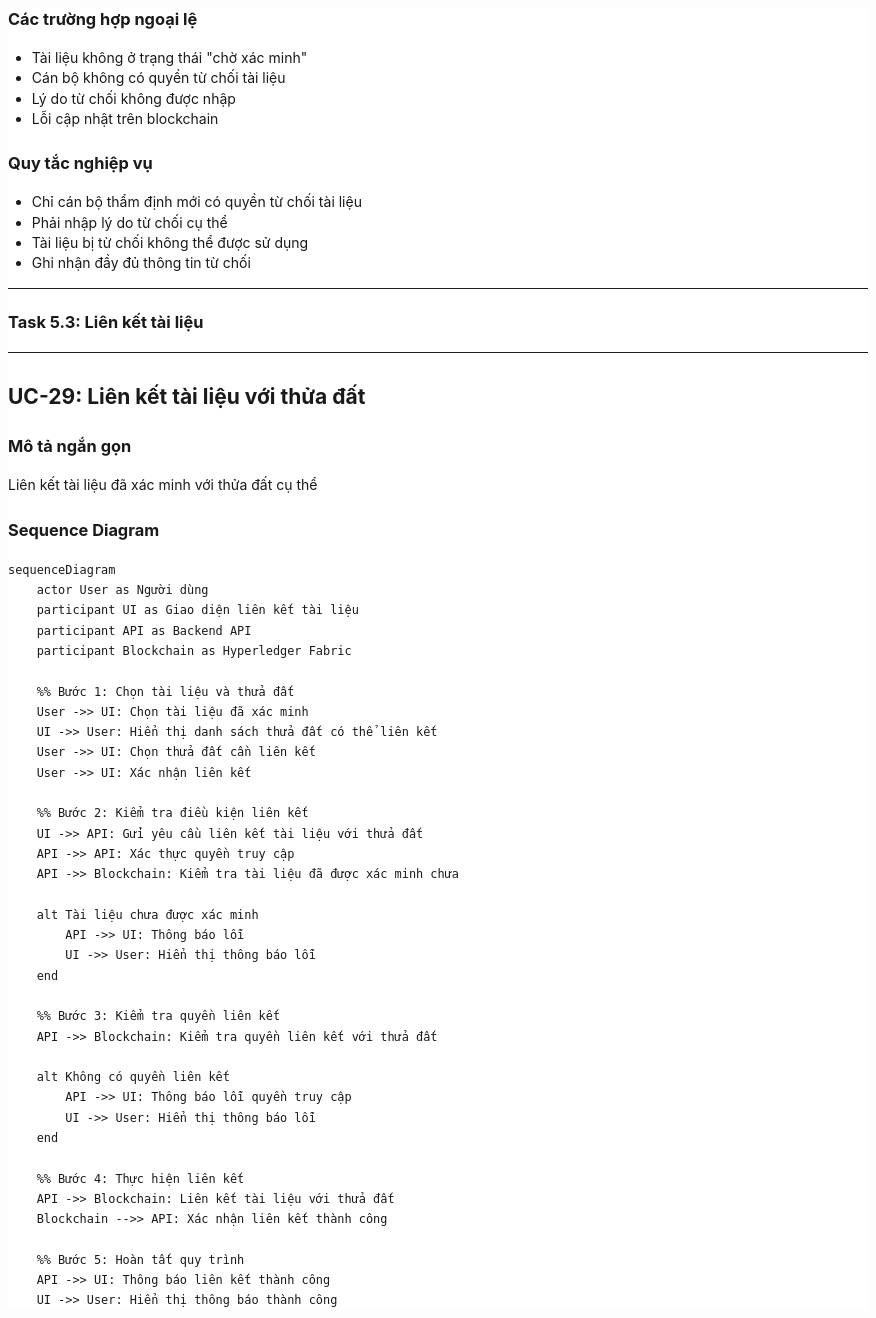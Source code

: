 ### Các trường hợp ngoại lệ
- Tài liệu không ở trạng thái "chờ xác minh"
- Cán bộ không có quyền từ chối tài liệu
- Lý do từ chối không được nhập
- Lỗi cập nhật trên blockchain

### Quy tắc nghiệp vụ
- Chỉ cán bộ thẩm định mới có quyền từ chối tài liệu
- Phải nhập lý do từ chối cụ thể
- Tài liệu bị từ chối không thể được sử dụng
- Ghi nhận đầy đủ thông tin từ chối

---

### **Task 5.3: Liên kết tài liệu**

---

## UC-29: Liên kết tài liệu với thửa đất

### Mô tả ngắn gọn
Liên kết tài liệu đã xác minh với thửa đất cụ thể

### Sequence Diagram
```mermaid
sequenceDiagram
    actor User as Người dùng
    participant UI as Giao diện liên kết tài liệu
    participant API as Backend API
    participant Blockchain as Hyperledger Fabric

    %% Bước 1: Chọn tài liệu và thửa đất
    User ->> UI: Chọn tài liệu đã xác minh
    UI ->> User: Hiển thị danh sách thửa đất có thể liên kết
    User ->> UI: Chọn thửa đất cần liên kết
    User ->> UI: Xác nhận liên kết

    %% Bước 2: Kiểm tra điều kiện liên kết
    UI ->> API: Gửi yêu cầu liên kết tài liệu với thửa đất
    API ->> API: Xác thực quyền truy cập
    API ->> Blockchain: Kiểm tra tài liệu đã được xác minh chưa
    
    alt Tài liệu chưa được xác minh
        API ->> UI: Thông báo lỗi
        UI ->> User: Hiển thị thông báo lỗi
    end

    %% Bước 3: Kiểm tra quyền liên kết
    API ->> Blockchain: Kiểm tra quyền liên kết với thửa đất
    
    alt Không có quyền liên kết
        API ->> UI: Thông báo lỗi quyền truy cập
        UI ->> User: Hiển thị thông báo lỗi
    end

    %% Bước 4: Thực hiện liên kết
    API ->> Blockchain: Liên kết tài liệu với thửa đất
    Blockchain -->> API: Xác nhận liên kết thành công

    %% Bước 5: Hoàn tất quy trình
    API ->> UI: Thông báo liên kết thành công
    UI ->> User: Hiển thị thông báo thành công
```